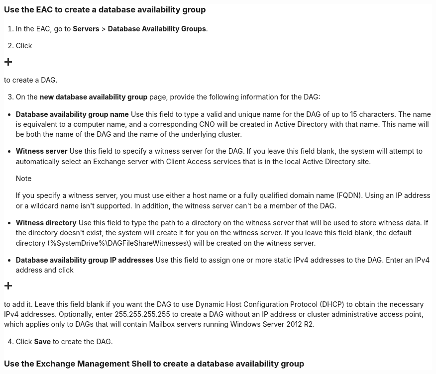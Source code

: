 
### Use the EAC to create a database availability group
<a name="UseEMC"> </a>


1. In the EAC, go to **Servers** > **Database Availability Groups**.
    
  
2. Click 
  
    
    
![Add icon](images/ITPro_EAC_AddIcon.png)
  
    
    
 to create a DAG.
    
  
3. On the **new database availability group** page, provide the following information for the DAG:
    
  - **Database availability group name** Use this field to type a valid and unique name for the DAG of up to 15 characters. The name is equivalent to a computer name, and a corresponding CNO will be created in Active Directory with that name. This name will be both the name of the DAG and the name of the underlying cluster.
    
  
  - **Witness server** Use this field to specify a witness server for the DAG. If you leave this field blank, the system will attempt to automatically select an Exchange server with Client Access services that is in the local Active Directory site.
    
    > [!NOTE]
      > If you specify a witness server, you must use either a host name or a fully qualified domain name (FQDN). Using an IP address or a wildcard name isn't supported. In addition, the witness server can't be a member of the DAG. 
  - **Witness directory** Use this field to type the path to a directory on the witness server that will be used to store witness data. If the directory doesn't exist, the system will create it for you on the witness server. If you leave this field blank, the default directory (%SystemDrive%\\DAGFileShareWitnesses\\<DAG FQDN>) will be created on the witness server.
    
  
  - **Database availability group IP addresses** Use this field to assign one or more static IPv4 addresses to the DAG. Enter an IPv4 address and click
  
    
    
![Add icon](images/ITPro_EAC_AddIcon.png)
  
    
    
 to add it. Leave this field blank if you want the DAG to use Dynamic Host Configuration Protocol (DHCP) to obtain the necessary IPv4 addresses. Optionally, enter 255.255.255.255 to create a DAG without an IP address or cluster administrative access point, which applies only to DAGs that will contain Mailbox servers running Windows Server 2012 R2.
    
  
4. Click **Save** to create the DAG.
    
  

### Use the Exchange Management Shell to create a database availability group
<a name="UseShell"> </a>
